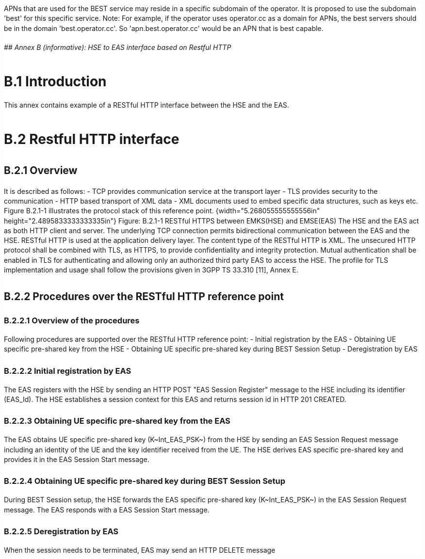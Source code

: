 APNs that are used for the BEST service may reside in a specific subdomain of
the operator. It is proposed to use the subdomain \'best\' for this specific
service.
Note: For example, if the operator uses operator.cc as a domain for APNs, the
best servers should be in the domain \'best.operator.cc\'. So
\'apn.best.operator.cc\' would be an APN that is best capable.
###### ## Annex B (informative): HSE to EAS interface based on Restful HTTP
# B.1 Introduction
This annex contains example of a RESTful HTTP interface between the HSE and
the EAS.
# B.2 Restful HTTP interface
## B.2.1 Overview
It is described as follows:
\- TCP provides communication service at the transport layer
\- TLS provides security to the communication
\- HTTP based transport of XML data
\- XML documents used to embed specific data structures, such as keys etc.
Figure B.2.1-1 illustrates the protocol stack of this reference point.
{width="5.268055555555556in" height="2.4895833333333335in"}
Figure: B.2.1-1 RESTful HTTPS between EMKS(HSE) and EMSE(EAS)
The HSE and the EAS act as both HTTP client and server. The underlying TCP
connection permits bidirectional communication between the EAS and the HSE.
RESTful HTTP is used at the application delivery layer. The content type of
the RESTful HTTP is XML.
The unsecured HTTP protocol shall be combined with TLS, as HTTPS, to provide
confidentiality and integrity protection. Mutual authentication shall be
enabled in TLS for authenticating and allowing only an authorized third party
EAS to access the HSE. The profile for TLS implementation and usage shall
follow the provisions given in 3GPP TS 33.310 [11], Annex E.
## B.2.2 Procedures over the RESTful HTTP reference point
### B.2.2.1 Overview of the procedures
Following procedures are supported over the RESTful HTTP reference point:
\- Initial registration by the EAS
\- Obtaining UE specific pre-shared key from the HSE
\- Obtaining UE specific pre-shared key during BEST Session Setup
\- Deregistration by EAS
### B.2.2.2 Initial registration by EAS
The EAS registers with the HSE by sending an HTTP POST "EAS Session Register"
message to the HSE including its identifier (EAS_Id). The HSE establishes a
session context for this EAS and returns session id in HTTP 201 CREATED.
### B.2.2.3 Obtaining UE specific pre-shared key from the EAS
The EAS obtains UE specific pre-shared key (K~Int_EAS_PSK~) from the HSE by
sending an EAS Session Request message including an identity of the UE and the
key identifier received from the UE. The HSE derives EAS specific pre-shared
key and provides it in the EAS Session Start message.
### B.2.2.4 Obtaining UE specific pre-shared key during BEST Session Setup
During BEST Session setup, the HSE forwards the EAS specific pre-shared key
(K~Int_EAS_PSK~) in the EAS Session Request message. The EAS responds with a
EAS Session Start message.
### B.2.2.5 Deregistration by EAS
When the session needs to be terminated, EAS may send an HTTP DELETE message
